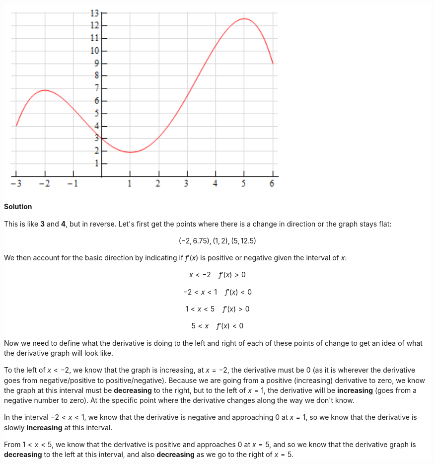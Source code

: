 ![image 3.2_8](./3.2_8.png)

**Solution**

This is like **3** and **4**, but in reverse. Let's first get the points where
there is a change in direction or the graph stays flat:

$$ (-2, 6.75), (1, 2), (5, 12.5) $$

We then account for the basic direction by indicating if $f'(x)$ is positive or
negative given the interval of $x$:

$$ x < -2 \quad f'(x) > 0  $$

$$ -2 < x < 1 \quad f'(x) < 0  $$

$$ 1 < x < 5 \quad f'(x) > 0  $$

$$ 5 < x \quad f'(x) < 0  $$

Now we need to define what the derivative is doing to the left and right of each
of these points of change to get an idea of what the derivative graph will look
like.

To the left of $x < -2$, we know that the graph is increasing, at $x = -2$, the
derivative must be $0$ (as it is wherever the derivative goes from
negative/positive to positive/negative). Because we are going from a positive
(increasing) derivative to zero, we know the graph at this interval must be
**decreasing** to the right, but to the left of $x = 1$, the derivative will be
**increasing** (goes from a negative number to zero). At the specific point
where the derivative changes along the way we don't know.

In the interval $-2 < x < 1$, we know that the derivative is negative and
approaching $0$ at $x = 1$, so we know that the derivative is slowly
**increasing** at this interval.

From $1 < x < 5$, we know that the derivative is positive and approaches $0$ at
$x = 5$, and so we know that the derivative graph is **decreasing** to the left
at this interval, and also **decreasing** as we go to the right of $x = 5$.

